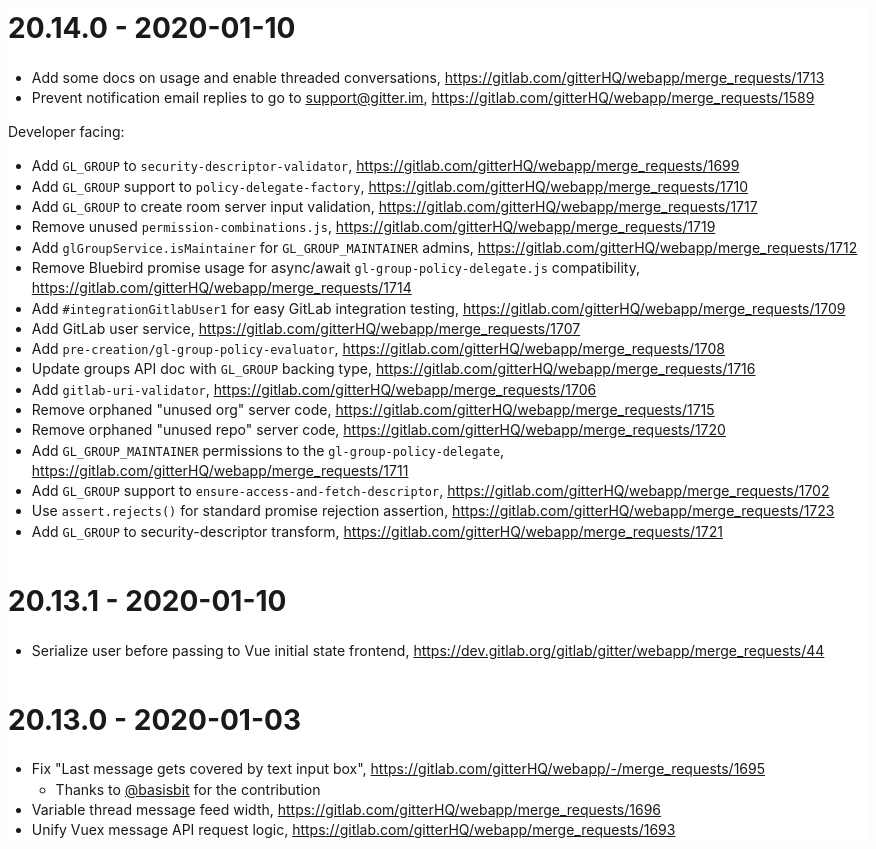 # 20.14.0 - 2020-01-10

 - Add some docs on usage and enable threaded conversations, https://gitlab.com/gitterHQ/webapp/merge_requests/1713
 - Prevent notification email replies to go to support@gitter.im, https://gitlab.com/gitterHQ/webapp/merge_requests/1589

Developer facing:

 - Add `GL_GROUP` to `security-descriptor-validator`, https://gitlab.com/gitterHQ/webapp/merge_requests/1699
 - Add `GL_GROUP` support to `policy-delegate-factory`, https://gitlab.com/gitterHQ/webapp/merge_requests/1710
 - Add `GL_GROUP` to create room server input validation, https://gitlab.com/gitterHQ/webapp/merge_requests/1717
 - Remove unused `permission-combinations.js`, https://gitlab.com/gitterHQ/webapp/merge_requests/1719
 - Add `glGroupService.isMaintainer` for `GL_GROUP_MAINTAINER` admins, https://gitlab.com/gitterHQ/webapp/merge_requests/1712
 - Remove Bluebird promise usage for async/await `gl-group-policy-delegate.js` compatibility, https://gitlab.com/gitterHQ/webapp/merge_requests/1714
 - Add `#integrationGitlabUser1` for easy GitLab integration testing, https://gitlab.com/gitterHQ/webapp/merge_requests/1709
 - Add GitLab user service, https://gitlab.com/gitterHQ/webapp/merge_requests/1707
 - Add `pre-creation/gl-group-policy-evaluator`, https://gitlab.com/gitterHQ/webapp/merge_requests/1708
 - Update groups API doc with `GL_GROUP` backing type, https://gitlab.com/gitterHQ/webapp/merge_requests/1716
 - Add `gitlab-uri-validator`, https://gitlab.com/gitterHQ/webapp/merge_requests/1706
 - Remove orphaned "unused org" server code, https://gitlab.com/gitterHQ/webapp/merge_requests/1715
 - Remove orphaned "unused repo" server code, https://gitlab.com/gitterHQ/webapp/merge_requests/1720
 - Add `GL_GROUP_MAINTAINER` permissions to the `gl-group-policy-delegate`, https://gitlab.com/gitterHQ/webapp/merge_requests/1711
 - Add `GL_GROUP` support to `ensure-access-and-fetch-descriptor`, https://gitlab.com/gitterHQ/webapp/merge_requests/1702
 - Use `assert.rejects()` for standard promise rejection assertion, https://gitlab.com/gitterHQ/webapp/merge_requests/1723
 - Add `GL_GROUP` to security-descriptor transform, https://gitlab.com/gitterHQ/webapp/merge_requests/1721


# 20.13.1 - 2020-01-10

- Serialize user before passing to Vue initial state frontend, https://dev.gitlab.org/gitlab/gitter/webapp/merge_requests/44


# 20.13.0 - 2020-01-03

 - Fix "Last message gets covered by text input box", https://gitlab.com/gitterHQ/webapp/-/merge_requests/1695
     - Thanks to [@basisbit](https://gitlab.com/basisbit) for the contribution
 - Variable thread message feed width, https://gitlab.com/gitterHQ/webapp/merge_requests/1696
 - Unify Vuex message API request logic, https://gitlab.com/gitterHQ/webapp/merge_requests/1693

